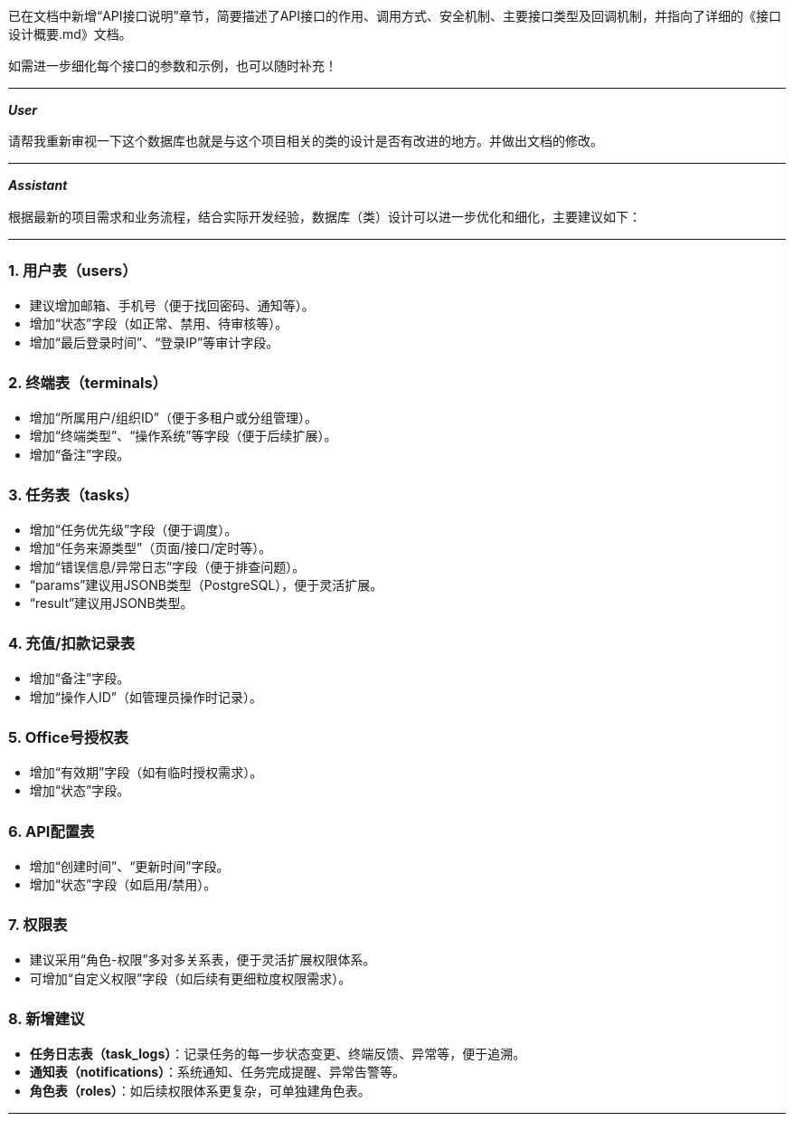 
已在文档中新增“API接口说明”章节，简要描述了API接口的作用、调用方式、安全机制、主要接口类型及回调机制，并指向了详细的《接口设计概要.md》文档。

如需进一步细化每个接口的参数和示例，也可以随时补充！

---

_**User**_

请帮我重新审视一下这个数据库也就是与这个项目相关的类的设计是否有改进的地方。并做出文档的修改。

---

_**Assistant**_

根据最新的项目需求和业务流程，结合实际开发经验，数据库（类）设计可以进一步优化和细化，主要建议如下：

---

### 1. 用户表（users）
- 建议增加邮箱、手机号（便于找回密码、通知等）。
- 增加“状态”字段（如正常、禁用、待审核等）。
- 增加“最后登录时间”、“登录IP”等审计字段。

### 2. 终端表（terminals）
- 增加“所属用户/组织ID”（便于多租户或分组管理）。
- 增加“终端类型”、“操作系统”等字段（便于后续扩展）。
- 增加“备注”字段。

### 3. 任务表（tasks）
- 增加“任务优先级”字段（便于调度）。
- 增加“任务来源类型”（页面/接口/定时等）。
- 增加“错误信息/异常日志”字段（便于排查问题）。
- “params”建议用JSONB类型（PostgreSQL），便于灵活扩展。
- “result”建议用JSONB类型。

### 4. 充值/扣款记录表
- 增加“备注”字段。
- 增加“操作人ID”（如管理员操作时记录）。

### 5. Office号授权表
- 增加“有效期”字段（如有临时授权需求）。
- 增加“状态”字段。

### 6. API配置表
- 增加“创建时间”、“更新时间”字段。
- 增加“状态”字段（如启用/禁用）。

### 7. 权限表
- 建议采用“角色-权限”多对多关系表，便于灵活扩展权限体系。
- 可增加“自定义权限”字段（如后续有更细粒度权限需求）。

### 8. 新增建议
- **任务日志表（task_logs）**：记录任务的每一步状态变更、终端反馈、异常等，便于追溯。
- **通知表（notifications）**：系统通知、任务完成提醒、异常告警等。
- **角色表（roles）**：如后续权限体系更复杂，可单独建角色表。

---